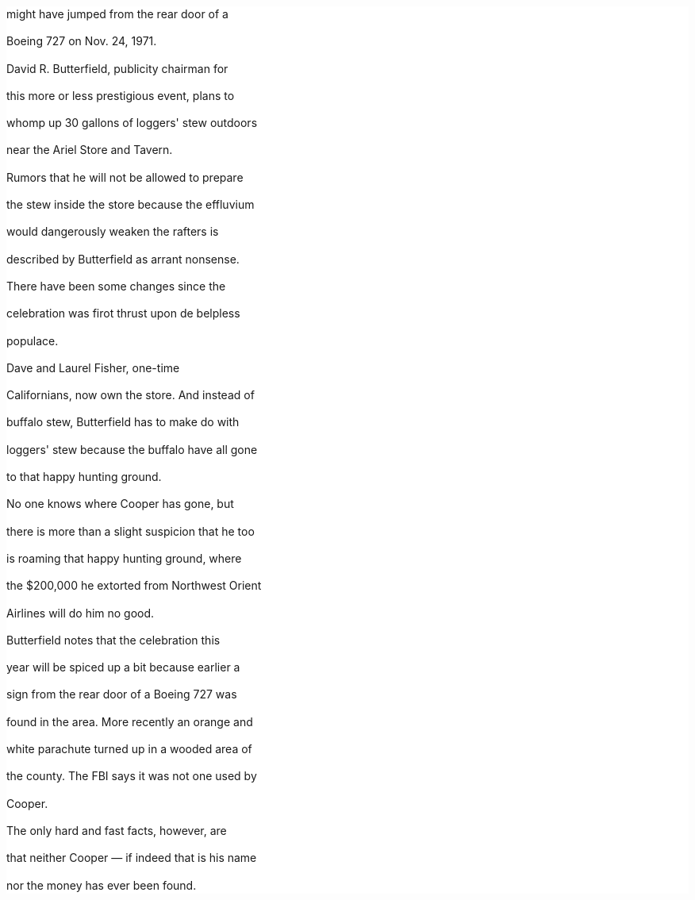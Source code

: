 might have jumped from the rear door of a

Boeing 727 on Nov. 24, 1971.

David R. Butterfield, publicity chairman for

this more or less prestigious event, plans to

whomp up 30 gallons of loggers' stew outdoors

near the Ariel Store and Tavern.

Rumors that he will not be allowed to prepare

the stew inside the store because the effluvium

would dangerously weaken the rafters is

described by Butterfield as arrant nonsense.

There have been some changes since the

celebration was firot thrust upon de belpless

populace.

Dave and Laurel Fisher, one-time

Californians, now own the store. And instead of

buffalo stew, Butterfield has to make do with

loggers' stew because the buffalo have all gone

to that happy hunting ground.

No one knows where Cooper has gone, but

there is more than a slight suspicion that he too

is roaming that happy hunting ground, where

the $200,000 he extorted from Northwest Orient

Airlines will do him no good.

Butterfield notes that the celebration this

year will be spiced up a bit because earlier a

sign from the rear door of a Boeing 727 was

found in the area. More recently an orange and

white parachute turned up in a wooded area of

the county. The FBI says it was not one used by

Cooper.

The only hard and fast facts, however, are

that neither Cooper — if indeed that is his name

nor the money has ever been found.
